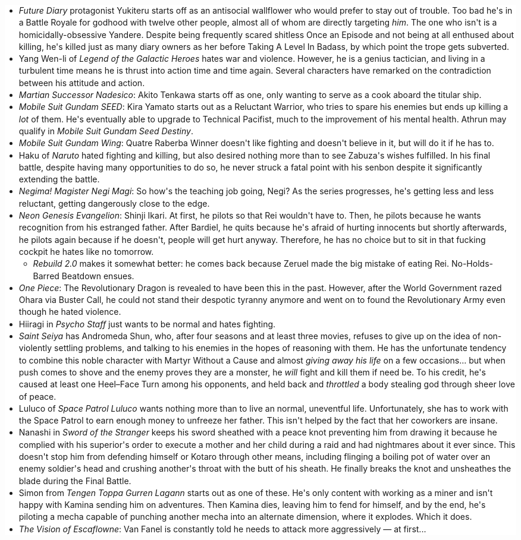 -   _Future Diary_ protagonist Yukiteru starts off as an antisocial wallflower who would prefer to stay out of trouble. Too bad he's in a Battle Royale for godhood with twelve other people, almost all of whom are directly targeting _him_. The one who isn't is a homicidally\-obsessive Yandere. Despite being frequently scared shitless Once an Episode and not being at all enthused about killing, he's killed just as many diary owners as her before Taking A Level In Badass, by which point the trope gets subverted.
-   Yang Wen-li of _Legend of the Galactic Heroes_ hates war and violence. However, he is a genius tactician, and living in a turbulent time means he is thrust into action time and time again. Several characters have remarked on the contradiction between his attitude and action.
-   _Martian Successor Nadesico_: Akito Tenkawa starts off as one, only wanting to serve as a cook aboard the titular ship.
-   _Mobile Suit Gundam SEED_: Kira Yamato starts out as a Reluctant Warrior, who tries to spare his enemies but ends up killing a _lot_ of them. He's eventually able to upgrade to Technical Pacifist, much to the improvement of his mental health. Athrun may qualify in _Mobile Suit Gundam Seed Destiny_.
-   _Mobile Suit Gundam Wing_: Quatre Raberba Winner doesn't like fighting and doesn't believe in it, but will do it if he has to.
-   Haku of _Naruto_ hated fighting and killing, but also desired nothing more than to see Zabuza's wishes fulfilled. In his final battle, despite having many opportunities to do so, he never struck a fatal point with his senbon despite it significantly extending the battle.
-   _Negima! Magister Negi Magi_: So how's the teaching job going, Negi? As the series progresses, he's getting less and less reluctant, getting dangerously close to the edge.
-   _Neon Genesis Evangelion_: Shinji Ikari. At first, he pilots so that Rei wouldn't have to. Then, he pilots because he wants recognition from his estranged father. After Bardiel, he quits because he's afraid of hurting innocents but shortly afterwards, he pilots again because if he doesn't, people will get hurt anyway. Therefore, he has no choice but to sit in that fucking cockpit he hates like no tomorrow.
    -   _Rebuild 2.0_ makes it somewhat better: he comes back because Zeruel made the big mistake of eating Rei. No-Holds-Barred Beatdown ensues.
-   _One Piece_: The Revolutionary Dragon is revealed to have been this in the past. However, after the World Government razed Ohara via Buster Call, he could not stand their despotic tyranny anymore and went on to found the Revolutionary Army even though he hated violence.
-   Hiiragi in _Psycho Staff_ just wants to be normal and hates fighting.
-   _Saint Seiya_ has Andromeda Shun, who, after four seasons and at least three movies, refuses to give up on the idea of non-violently settling problems, and talking to his enemies in the hopes of reasoning with them. He has the unfortunate tendency to combine this noble character with Martyr Without a Cause and almost _giving away his life_ on a few occasions... but when push comes to shove and the enemy proves they are a monster, he _will_ fight and kill them if need be. To his credit, he's caused at least one Heel–Face Turn among his opponents, and held back and _throttled_ a body stealing god through sheer love of peace.
-   Luluco of _Space Patrol Luluco_ wants nothing more than to live an normal, uneventful life. Unfortunately, she has to work with the Space Patrol to earn enough money to unfreeze her father. This isn't helped by the fact that her coworkers are insane.
-   Nanashi in _Sword of the Stranger_ keeps his sword sheathed with a peace knot preventing him from drawing it because he complied with his superior's order to execute a mother and her child during a raid and had nightmares about it ever since. This doesn't stop him from defending himself or Kotaro through other means, including flinging a boiling pot of water over an enemy soldier's head and crushing another's throat with the butt of his sheath. He finally breaks the knot and unsheathes the blade during the Final Battle.
-   Simon from _Tengen Toppa Gurren Lagann_ starts out as one of these. He's only content with working as a miner and isn't happy with Kamina sending him on adventures. Then Kamina dies, leaving him to fend for himself, and by the end, he's piloting a mecha capable of punching another mecha into an alternate dimension, where it explodes. Which it does.
-   _The Vision of Escaflowne_: Van Fanel is constantly told he needs to attack more aggressively — at first...
